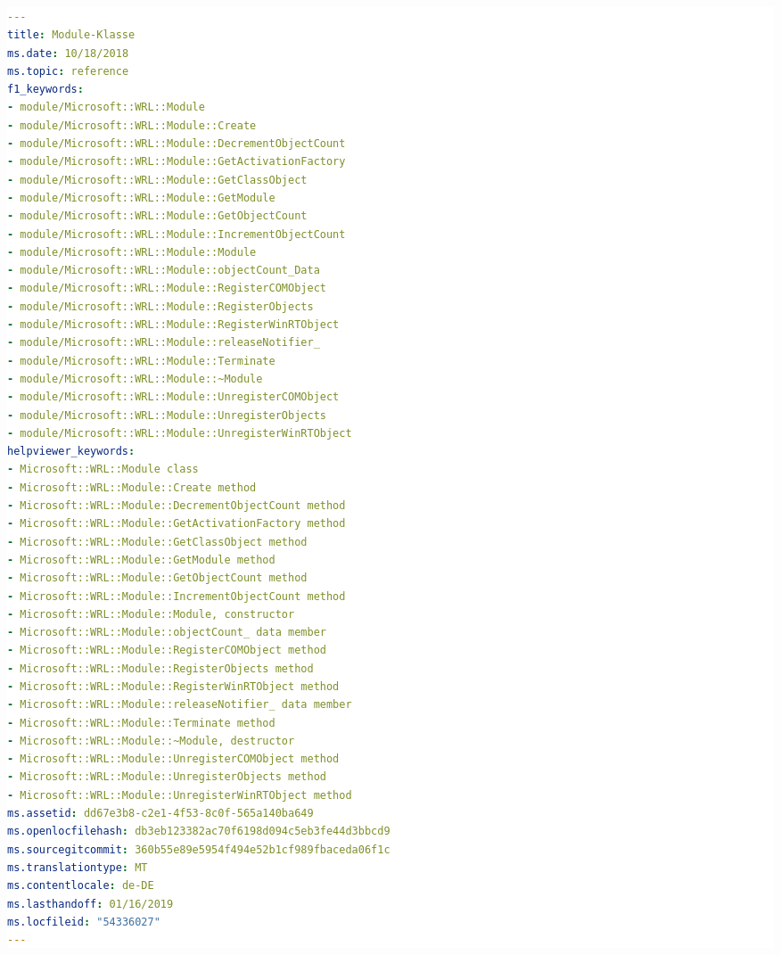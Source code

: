 ```yaml
---
title: Module-Klasse
ms.date: 10/18/2018
ms.topic: reference
f1_keywords:
- module/Microsoft::WRL::Module
- module/Microsoft::WRL::Module::Create
- module/Microsoft::WRL::Module::DecrementObjectCount
- module/Microsoft::WRL::Module::GetActivationFactory
- module/Microsoft::WRL::Module::GetClassObject
- module/Microsoft::WRL::Module::GetModule
- module/Microsoft::WRL::Module::GetObjectCount
- module/Microsoft::WRL::Module::IncrementObjectCount
- module/Microsoft::WRL::Module::Module
- module/Microsoft::WRL::Module::objectCount_Data
- module/Microsoft::WRL::Module::RegisterCOMObject
- module/Microsoft::WRL::Module::RegisterObjects
- module/Microsoft::WRL::Module::RegisterWinRTObject
- module/Microsoft::WRL::Module::releaseNotifier_
- module/Microsoft::WRL::Module::Terminate
- module/Microsoft::WRL::Module::~Module
- module/Microsoft::WRL::Module::UnregisterCOMObject
- module/Microsoft::WRL::Module::UnregisterObjects
- module/Microsoft::WRL::Module::UnregisterWinRTObject
helpviewer_keywords:
- Microsoft::WRL::Module class
- Microsoft::WRL::Module::Create method
- Microsoft::WRL::Module::DecrementObjectCount method
- Microsoft::WRL::Module::GetActivationFactory method
- Microsoft::WRL::Module::GetClassObject method
- Microsoft::WRL::Module::GetModule method
- Microsoft::WRL::Module::GetObjectCount method
- Microsoft::WRL::Module::IncrementObjectCount method
- Microsoft::WRL::Module::Module, constructor
- Microsoft::WRL::Module::objectCount_ data member
- Microsoft::WRL::Module::RegisterCOMObject method
- Microsoft::WRL::Module::RegisterObjects method
- Microsoft::WRL::Module::RegisterWinRTObject method
- Microsoft::WRL::Module::releaseNotifier_ data member
- Microsoft::WRL::Module::Terminate method
- Microsoft::WRL::Module::~Module, destructor
- Microsoft::WRL::Module::UnregisterCOMObject method
- Microsoft::WRL::Module::UnregisterObjects method
- Microsoft::WRL::Module::UnregisterWinRTObject method
ms.assetid: dd67e3b8-c2e1-4f53-8c0f-565a140ba649
ms.openlocfilehash: db3eb123382ac70f6198d094c5eb3fe44d3bbcd9
ms.sourcegitcommit: 360b55e89e5954f494e52b1cf989fbaceda06f1c
ms.translationtype: MT
ms.contentlocale: de-DE
ms.lasthandoff: 01/16/2019
ms.locfileid: "54336027"
---
```
